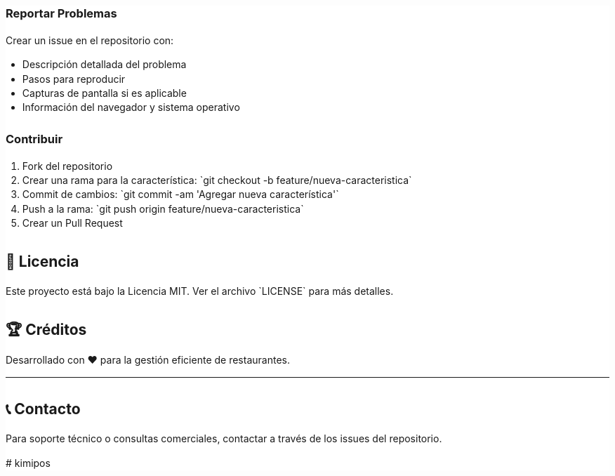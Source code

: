 ### Reportar Problemas
Crear un issue en el repositorio con:
- Descripción detallada del problema
- Pasos para reproducir
- Capturas de pantalla si es aplicable
- Información del navegador y sistema operativo

### Contribuir
1. Fork del repositorio
2. Crear una rama para la característica: \`git checkout -b feature/nueva-caracteristica\`
3. Commit de cambios: \`git commit -am 'Agregar nueva característica'\`
4. Push a la rama: \`git push origin feature/nueva-caracteristica\`
5. Crear un Pull Request

## 📄 Licencia

Este proyecto está bajo la Licencia MIT. Ver el archivo \`LICENSE\` para más detalles.

## 🏆 Créditos

Desarrollado con ❤️ para la gestión eficiente de restaurantes.

---

## 📞 Contacto

Para soporte técnico o consultas comerciales, contactar a través de los issues del repositorio.

#   k i m i p o s 
 
 

